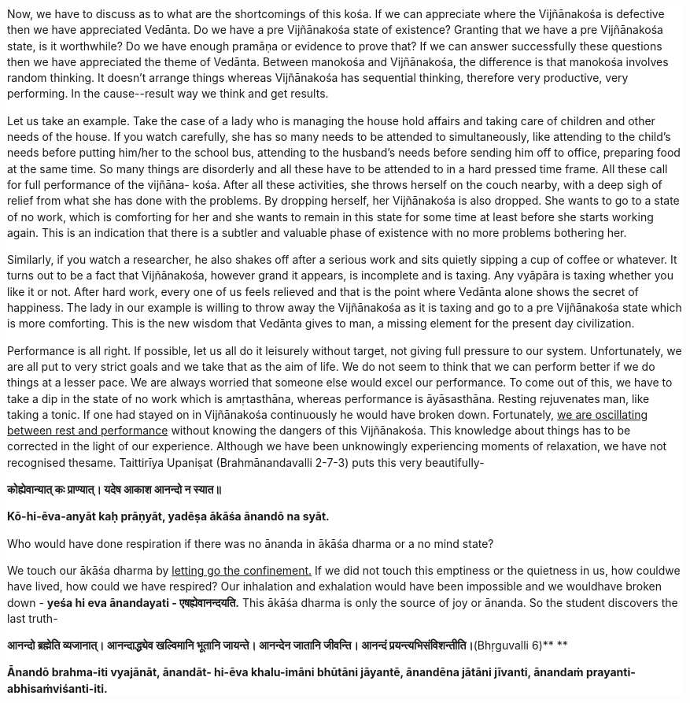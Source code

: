 Now, we have to discuss as to what are the shortcomings of this kośa.  If we can appreciate where the Vijñānakośa is defective then we have appreciated Vedānta. Do we have a pre Vijñānakośa state of existence? Granting that we have a pre Vijñānakośa state, is it worthwhile? Do we have enough pramāṇa or evidence to prove that?  If we can answer successfully these questions then we have appreciated the theme of Vedānta.   Between manokośa and Vijñānakośa, the difference is that manokośa involves random thinking. It doesn’t arrange things whereas Vijñānakośa has sequential thinking, therefore very productive, very performing. In the cause--result way we think and get results.

Let us take an example. Take the case of a lady who is managing the house hold affairs and taking care of children and other needs of the house. If you watch carefully, she has so many needs to be attended to simultaneously, like attending to the child’s needs before putting him/her to the school bus, attending to the husband’s needs before sending him off to office, preparing food at the same time. So many things are disorderly and all these have to be attended to in a hard pressed time frame.  All these call for full performance of the vijñāna- kośa. After all these activities, she throws herself on the couch nearby, with a deep sigh of relief from what she has done with the problems. By dropping herself, her Vijñānakośa is also dropped. She wants to go to a state of no work, which is comforting for her and she wants to remain in this state for some time at least before she starts working again. This is an indication that there is a subtler and valuable phase of existence with no more problems bothering her.

Similarly, if you watch a researcher, he also shakes off after a serious work and sits quietly sipping a cup of coffee or whatever. It turns out to be a fact that Vijñānakośa, however grand it appears, is incomplete and is taxing. Any vyāpāra is taxing whether you like it or not. After hard work, every one of us feels relieved and that is the point where Vedānta alone shows the secret of happiness. The lady in our example is willing to throw away the Vijñānakośa as it is taxing and go to a pre Vijñānakośa state which is more comforting. This is the new wisdom that Vedānta gives to man, a missing element for the present day civilization.

Performance is all right. If possible, let us all do it leisurely without target, not giving full pressure to our system.  Unfortunately, we are all put to very strict goals and we take that as the aim of life. We do not seem to think that we can perform better if we do things at a lesser pace. We are always worried that someone else would excel our performance. To come out of this, we have to take a dip in the state of no work which is amṛtasthāna, whereas performance is āyāsasthāna. Resting rejuvenates man, like taking a tonic. If one had stayed on in Vijñānakośa continuously he would have broken down. Fortunately, <u>we are oscillating between rest and performance</u> without knowing the dangers of this Vijñānakośa. This knowledge about things has to be corrected in the light of our experience. Although we have been unknowingly experiencing moments of relaxation, we have not recognised thesame. Taittirīya Upaniṣat (Brahmānandavalli 2-7-3) puts this very beautifully-

**कोह्येवान्यात् कः प्राण्यात्। यदेष आकाश आनन्दो न स्यात॥**

**Kō-hi-ēva-anyāt kaḥ prāṇyāt, yadēṣa ākāśa ānandō na syāt.**

Who would have done respiration if there was no ānanda in ākāśa dharma or a no mind state?

We touch our ākāśa dharma by <u>letting go the confinement.</u> If we did not touch this emptiness or the quietness in us, how couldwe have lived, how could we have respired? Our inhalation and exhalation would have been impossible and we wouldhave broken down - **yeśa hi eva ānandayati - एषह्येवानन्दयति.** This ākāśa dharma is only the source of joy or ānanda. So the student discovers the last truth-

**आनन्दो ब्रह्मेति व्यजानात्। आनन्दाद्ध्येव खल्विमानि भूतानि जायन्ते। आनन्देन जातानि जीवन्ति। आनन्दं प्रयन्त्यभिसंविशन्तीति।**(Bhṛguvalli 6)** **

**Ānandō brahma-iti vyajānāt, ānandāt- hi-ēva khalu-imāni bhūtāni jāyantē, ānandēna jātāni jīvanti, ānandaṁ prayanti-abhisaṁviśanti-iti.**
